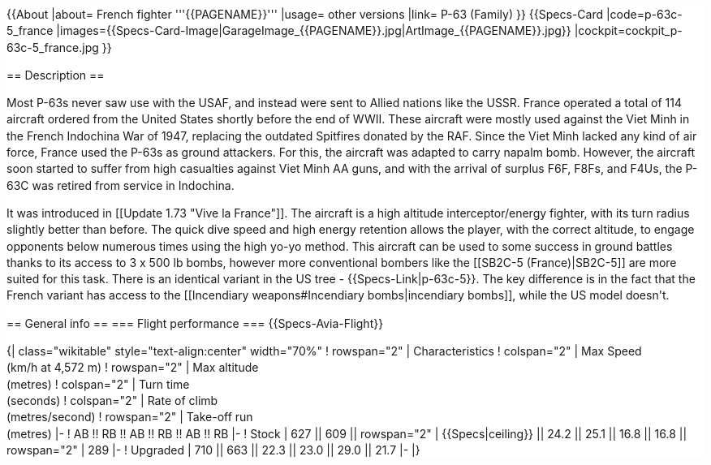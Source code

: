 {{About
|about= French fighter '''{{PAGENAME}}'''
|usage= other versions
|link= P-63 (Family)
}}
{{Specs-Card
|code=p-63c-5_france
|images={{Specs-Card-Image|GarageImage_{{PAGENAME}}.jpg|ArtImage_{{PAGENAME}}.jpg}}
|cockpit=cockpit_p-63c-5_france.jpg
}}

== Description ==

Most P-63s never saw use with the USAF, and instead were sent to Allied nations like the USSR. France operated a total of 114 aircraft ordered from the United States shortly before the end of WWII. These aircraft were mostly used against the Viet Minh in the French Indochina War of 1947, replacing the outdated Spitfires donated by the RAF. Since the Viet Minh lacked any kind of air force, France used the P-63s as ground attackers. For this, the aircraft was adapted to carry napalm bomb. However, the aircraft soon started to suffer from high casualties against Viet Minh AA guns, and with the arrival of surplus F6F, F8Fs, and F4Us, the P-63C was retired from service in Indochina.

It was introduced in [[Update 1.73 "Vive la France"]]. The aircraft is a high altitude interceptor/energy fighter, with its turn radius slightly better than before. The quick dive speed and high energy retention allows the player, with the correct altitude, to engage opponents below numerous times using the high yo-yo method. This aircraft can be used to some success in ground battles thanks to its access to 3 x 500 lb bombs, however more conventional bombers like the [[SB2C-5 (France)|SB2C-5]] are more suited for this task. There is an identical variant in the US tree - {{Specs-Link|p-63c-5}}. The key difference is in the fact that the French variant has access to the [[Incendiary weapons#Incendiary bombs|incendiary bombs]], while the US model doesn't.

== General info ==
=== Flight performance ===
{{Specs-Avia-Flight}}


{| class="wikitable" style="text-align:center" width="70%"
! rowspan="2" | Characteristics
! colspan="2" | Max Speed<br>(km/h at 4,572 m)
! rowspan="2" | Max altitude<br>(metres)
! colspan="2" | Turn time<br>(seconds)
! colspan="2" | Rate of climb<br>(metres/second)
! rowspan="2" | Take-off run<br>(metres)
|-
! AB !! RB !! AB !! RB !! AB !! RB
|-
! Stock
| 627 || 609 || rowspan="2" | {{Specs|ceiling}} || 24.2 || 25.1 || 16.8 || 16.8 || rowspan="2" | 289
|-
! Upgraded
| 710 || 663 || 22.3 || 23.0 || 29.0 || 21.7
|-
|}
